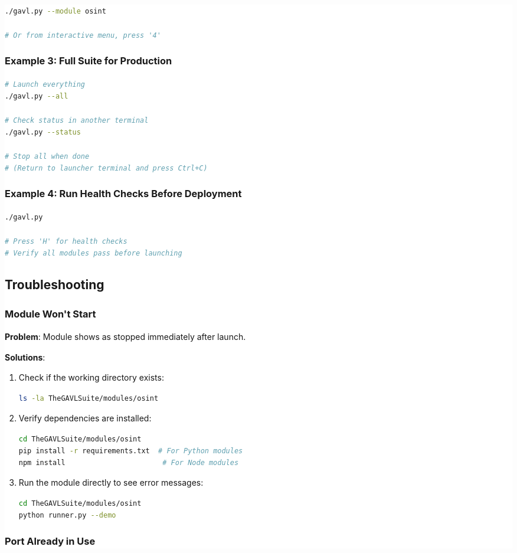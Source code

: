 ```bash
./gavl.py --module osint

# Or from interactive menu, press '4'
```

### Example 3: Full Suite for Production

```bash
# Launch everything
./gavl.py --all

# Check status in another terminal
./gavl.py --status

# Stop all when done
# (Return to launcher terminal and press Ctrl+C)
```

### Example 4: Run Health Checks Before Deployment

```bash
./gavl.py

# Press 'H' for health checks
# Verify all modules pass before launching
```

## Troubleshooting

### Module Won't Start

**Problem**: Module shows as stopped immediately after launch.

**Solutions**:
1. Check if the working directory exists:
   ```bash
   ls -la TheGAVLSuite/modules/osint
   ```

2. Verify dependencies are installed:
   ```bash
   cd TheGAVLSuite/modules/osint
   pip install -r requirements.txt  # For Python modules
   npm install                       # For Node modules
   ```

3. Run the module directly to see error messages:
   ```bash
   cd TheGAVLSuite/modules/osint
   python runner.py --demo
   ```

### Port Already in Use

